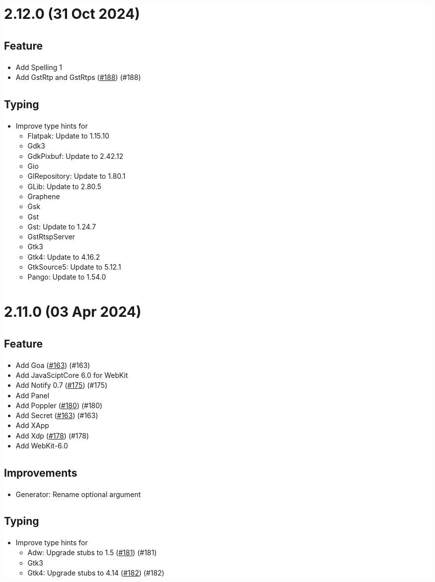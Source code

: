 # 2.12.0 (31 Oct 2024)

## Feature

* Add Spelling 1
* Add GstRtp and GstRtps ([#188](https://github.com/pygobject/pygobject-stubs/issues/188)) (#188)

## Typing

* Improve type hints for
    - Flatpak: Update to 1.15.10
    - Gdk3
    - GdkPixbuf: Update to 2.42.12
    - Gio
    - GIRepository: Update to 1.80.1
    - GLib: Update to 2.80.5
    - Graphene
    - Gsk
    - Gst
    - Gst: Update to 1.24.7
    - GstRtspServer
    - Gtk3
    - Gtk4: Update to 4.16.2
    - GtkSource5: Update to 5.12.1
    - Pango: Update to 1.54.0

# 2.11.0 (03 Apr 2024)

## Feature

* Add Goa ([#163](https://github.com/pygobject/pygobject-stubs/issues/163)) (#163)
* Add JavaSciptCore 6.0 for WebKit
* Add Notify 0.7 ([#175](https://github.com/pygobject/pygobject-stubs/issues/175)) (#175)
* Add Panel
* Add Poppler ([#180](https://github.com/pygobject/pygobject-stubs/issues/180)) (#180)
* Add Secret ([#163](https://github.com/pygobject/pygobject-stubs/issues/163)) (#163)
* Add XApp
* Add Xdp ([#178](https://github.com/pygobject/pygobject-stubs/issues/178)) (#178)
* Add WebKit-6.0

## Improvements

* Generator: Rename optional argument

## Typing

* Improve type hints for
    - Adw: Upgrade stubs to 1.5 ([#181](https://github.com/pygobject/pygobject-stubs/issues/181)) (#181)
    - Gtk3
    - Gtk4: Upgrade stubs to 4.14 ([#182](https://github.com/pygobject/pygobject-stubs/issues/182)) (#182)
